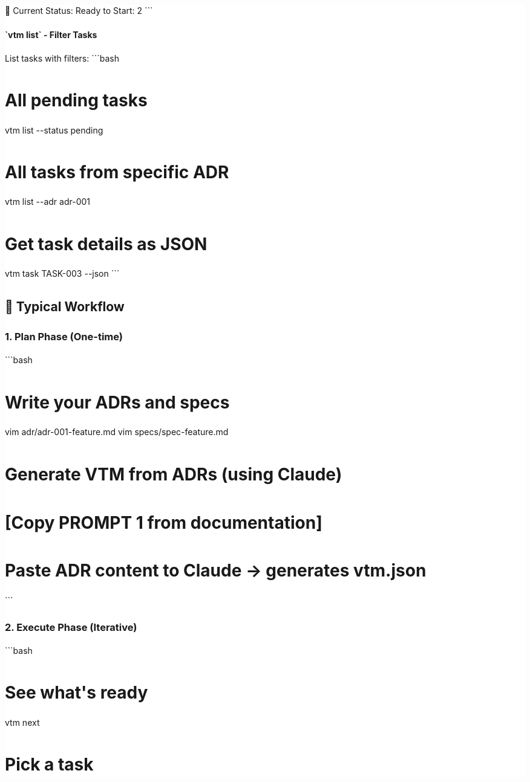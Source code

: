 🎯 Current Status: Ready to Start: 2 \`\`\`

#### \`vtm list\` - Filter Tasks

List tasks with filters: \`\`\`bash

# All pending tasks

vtm list --status pending

# All tasks from specific ADR

vtm list --adr adr-001

# Get task details as JSON

vtm task TASK-003 --json \`\`\`

## 🔄 Typical Workflow

### 1. Plan Phase (One-time)

\`\`\`bash

# Write your ADRs and specs

vim adr/adr-001-feature.md vim specs/spec-feature.md

# Generate VTM from ADRs (using Claude)

# [Copy PROMPT 1 from documentation]

# Paste ADR content to Claude → generates vtm.json

\`\`\`

### 2. Execute Phase (Iterative)

\`\`\`bash

# See what's ready

vtm next

# Pick a task
